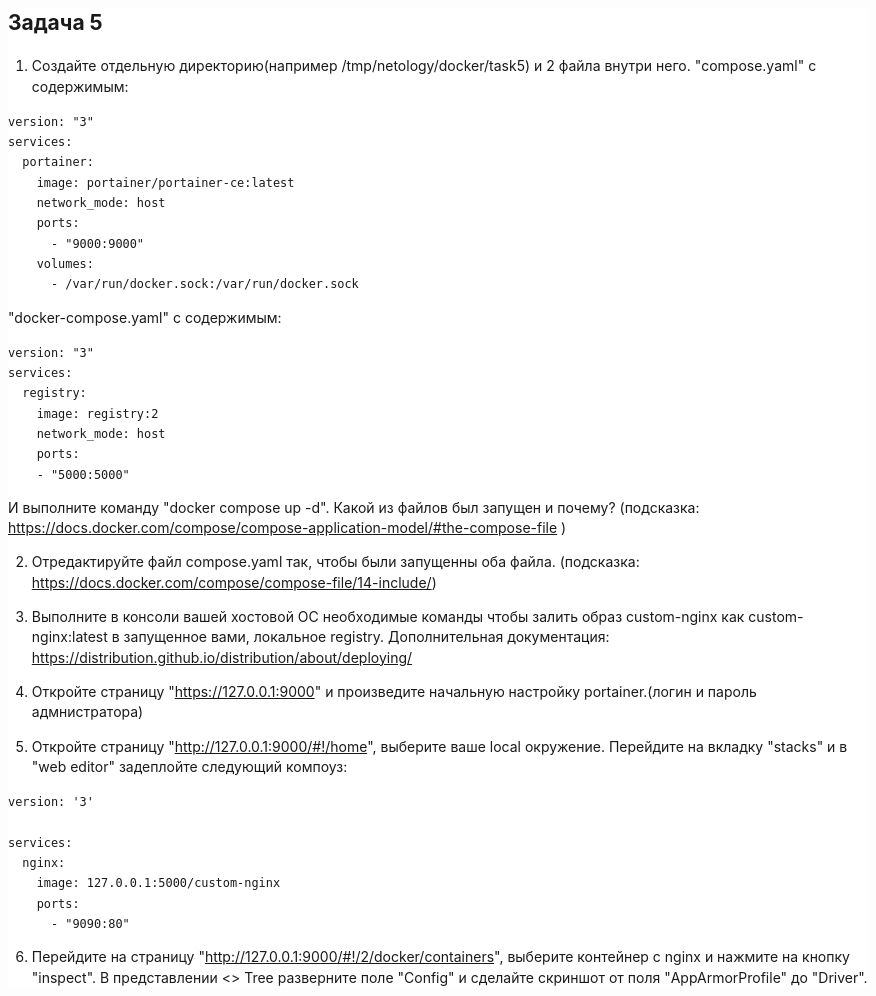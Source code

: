 
## Задача 5

1. Создайте отдельную директорию(например /tmp/netology/docker/task5) и 2 файла внутри него.
"compose.yaml" с содержимым:
```
version: "3"
services:
  portainer:
    image: portainer/portainer-ce:latest
    network_mode: host
    ports:
      - "9000:9000"
    volumes:
      - /var/run/docker.sock:/var/run/docker.sock
```
"docker-compose.yaml" с содержимым:
```
version: "3"
services:
  registry:
    image: registry:2
    network_mode: host
    ports:
    - "5000:5000"
```

И выполните команду "docker compose up -d". Какой из файлов был запущен и почему? (подсказка: https://docs.docker.com/compose/compose-application-model/#the-compose-file )

2. Отредактируйте файл compose.yaml так, чтобы были запущенны оба файла. (подсказка: https://docs.docker.com/compose/compose-file/14-include/)

3. Выполните в консоли вашей хостовой ОС необходимые команды чтобы залить образ custom-nginx как custom-nginx:latest в запущенное вами, локальное registry. Дополнительная документация: https://distribution.github.io/distribution/about/deploying/
4. Откройте страницу "https://127.0.0.1:9000" и произведите начальную настройку portainer.(логин и пароль адмнистратора)
5. Откройте страницу "http://127.0.0.1:9000/#!/home", выберите ваше local  окружение. Перейдите на вкладку "stacks" и в "web editor" задеплойте следующий компоуз:

```
version: '3'

services:
  nginx:
    image: 127.0.0.1:5000/custom-nginx
    ports:
      - "9090:80"
```
6. Перейдите на страницу "http://127.0.0.1:9000/#!/2/docker/containers", выберите контейнер с nginx и нажмите на кнопку "inspect". В представлении <> Tree разверните поле "Config" и сделайте скриншот от поля "AppArmorProfile" до "Driver".
